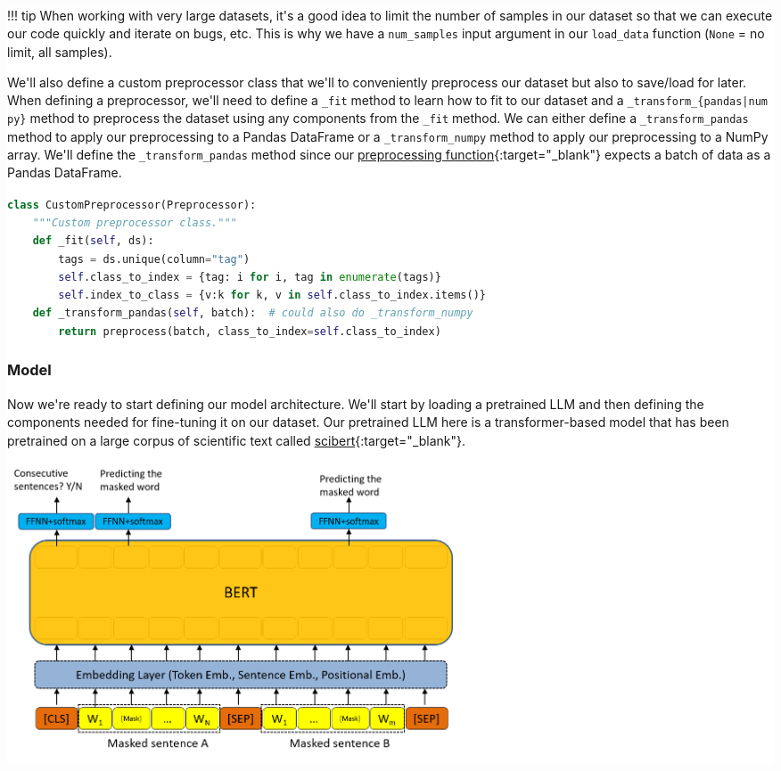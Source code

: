 !!! tip
    When working with very large datasets, it's a good idea to limit the number of samples in our dataset so that we can execute our code quickly and iterate on bugs, etc. This is why we have a `num_samples` input argument in our `load_data` function (`None` = no limit, all samples).

We'll also define a custom preprocessor class that we'll to conveniently preprocess our dataset but also to save/load for later. When defining a preprocessor, we'll need to define a `_fit` method to learn how to fit to our dataset and a `_transform_{pandas|numpy}` method to preprocess the dataset using any components from the `_fit` method. We can either define a `_transform_pandas` method to apply our preprocessing to a Pandas DataFrame or a `_transform_numpy` method to apply our preprocessing to a NumPy array. We'll define the `_transform_pandas` method since our [preprocessing function](preprocessing.md#best-practices){:target="_blank"} expects a batch of data as a Pandas DataFrame.

```python linenums="1"
class CustomPreprocessor(Preprocessor):
    """Custom preprocessor class."""
    def _fit(self, ds):
        tags = ds.unique(column="tag")
        self.class_to_index = {tag: i for i, tag in enumerate(tags)}
        self.index_to_class = {v:k for k, v in self.class_to_index.items()}
    def _transform_pandas(self, batch):  # could also do _transform_numpy
        return preprocess(batch, class_to_index=self.class_to_index)
```

### Model

Now we're ready to start defining our model architecture. We'll start by loading a pretrained LLM and then defining the components needed for fine-tuning it on our dataset. Our pretrained LLM here is a transformer-based model that has been pretrained on a large corpus of scientific text called [scibert](https://huggingface.co/allenai/scibert_scivocab_uncased){:target="_blank"}.

<div class="ai-center-all">
  <a href="https://media.arxiv-vanity.com/render-output/7086622/bert_pretraining.png" target="_blank"><img src="/static/images/mlops/training/bert.png" width="500" alt="bert architecture"></a>
</div>
